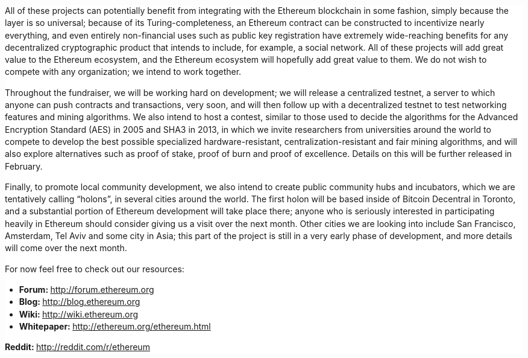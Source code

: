 All of these projects can potentially benefit from integrating with the Ethereum blockchain in some fashion, simply because the layer is so universal; because of its Turing-completeness, an Ethereum contract can be constructed to incentivize nearly everything, and even entirely non-financial uses such as public key registration have extremely wide-reaching benefits for any decentralized cryptographic product that intends to include, for example, a social network. All of these projects will add great value to the Ethereum ecosystem, and the Ethereum ecosystem will hopefully add great value to them. We do not wish to compete with any organization; we intend to work together.

Throughout the fundraiser, we will be working hard on development; we will release a centralized testnet, a server to which anyone can push contracts and transactions, very soon, and will then follow up with a decentralized testnet to test networking features and mining algorithms. We also intend to host a contest, similar to those used to decide the algorithms for the Advanced Encryption Standard (AES) in 2005 and SHA3 in 2013, in which we invite researchers from universities around the world to compete to develop the best possible specialized hardware-resistant, centralization-resistant and fair mining algorithms, and will also explore alternatives such as proof of stake, proof of burn and proof of excellence. Details on this will be further released in February.

Finally, to promote local community development, we also intend to create public community hubs and incubators, which we are tentatively calling “holons”, in several cities around the world. The first holon will be based inside of Bitcoin Decentral in Toronto, and a substantial portion of Ethereum development will take place there; anyone who is seriously interested in participating heavily in Ethereum should consider giving us a visit over the next month. Other cities we are looking into include San Francisco, Amsterdam, Tel Aviv and some city in Asia; this part of the project is still in a very early phase of development, and more details will come over the next month.

For now feel free to check out our resources:
<ul>
 	<li><b>Forum: </b><a href="http://forum.ethereum.org/">http://forum.ethereum.org</a></li>
 	<li><b>Blog: </b><a href="http://blog.ethereum.org/">http://blog.ethereum.org</a></li>
 	<li><b>Wiki: </b><a href="http://wiki.ethereum.org/">http://wiki.ethereum.org</a></li>
 	<li><b>Whitepaper: </b><a href="http://ethereum.org/ethereum.html">http://ethereum.org/ethereum.html</a></li>
</ul>
<b>Reddit: </b><a href="http://reddit.com/r/ethereum">http://reddit.com/r/ethereum</a>